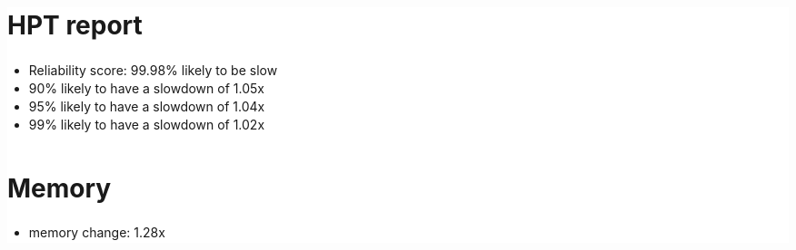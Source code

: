# HPT report

- Reliability score: 99.98% likely to be slow
- 90% likely to have a slowdown of 1.05x
- 95% likely to have a slowdown of 1.04x
- 99% likely to have a slowdown of 1.02x

# Memory
- memory change: 1.28x